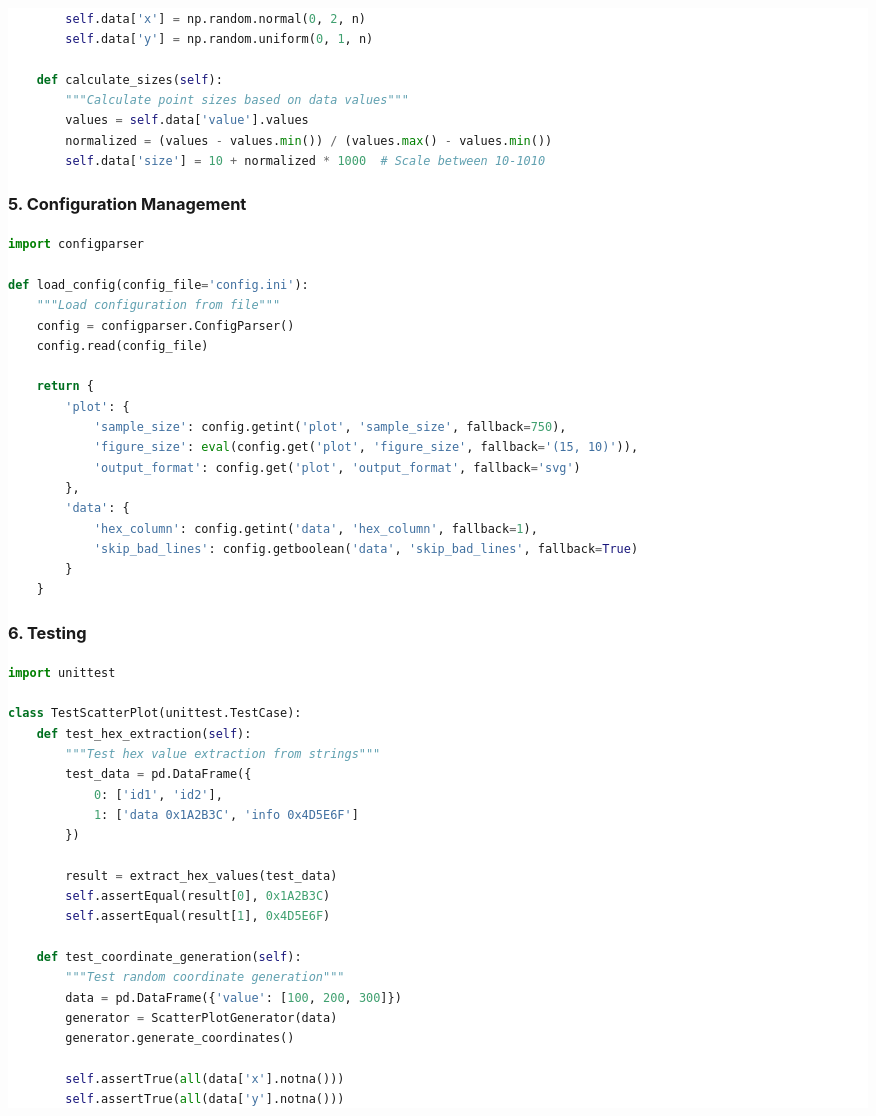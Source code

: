 ```python
        self.data['x'] = np.random.normal(0, 2, n)
        self.data['y'] = np.random.uniform(0, 1, n)
        
    def calculate_sizes(self):
        """Calculate point sizes based on data values"""
        values = self.data['value'].values
        normalized = (values - values.min()) / (values.max() - values.min())
        self.data['size'] = 10 + normalized * 1000  # Scale between 10-1010
```

### 5. Configuration Management
```python
import configparser

def load_config(config_file='config.ini'):
    """Load configuration from file"""
    config = configparser.ConfigParser()
    config.read(config_file)
    
    return {
        'plot': {
            'sample_size': config.getint('plot', 'sample_size', fallback=750),
            'figure_size': eval(config.get('plot', 'figure_size', fallback='(15, 10)')),
            'output_format': config.get('plot', 'output_format', fallback='svg')
        },
        'data': {
            'hex_column': config.getint('data', 'hex_column', fallback=1),
            'skip_bad_lines': config.getboolean('data', 'skip_bad_lines', fallback=True)
        }
    }
```

### 6. Testing
```python
import unittest

class TestScatterPlot(unittest.TestCase):
    def test_hex_extraction(self):
        """Test hex value extraction from strings"""
        test_data = pd.DataFrame({
            0: ['id1', 'id2'],
            1: ['data 0x1A2B3C', 'info 0x4D5E6F']
        })
        
        result = extract_hex_values(test_data)
        self.assertEqual(result[0], 0x1A2B3C)
        self.assertEqual(result[1], 0x4D5E6F)
    
    def test_coordinate_generation(self):
        """Test random coordinate generation"""
        data = pd.DataFrame({'value': [100, 200, 300]})
        generator = ScatterPlotGenerator(data)
        generator.generate_coordinates()
        
        self.assertTrue(all(data['x'].notna()))
        self.assertTrue(all(data['y'].notna()))
```
